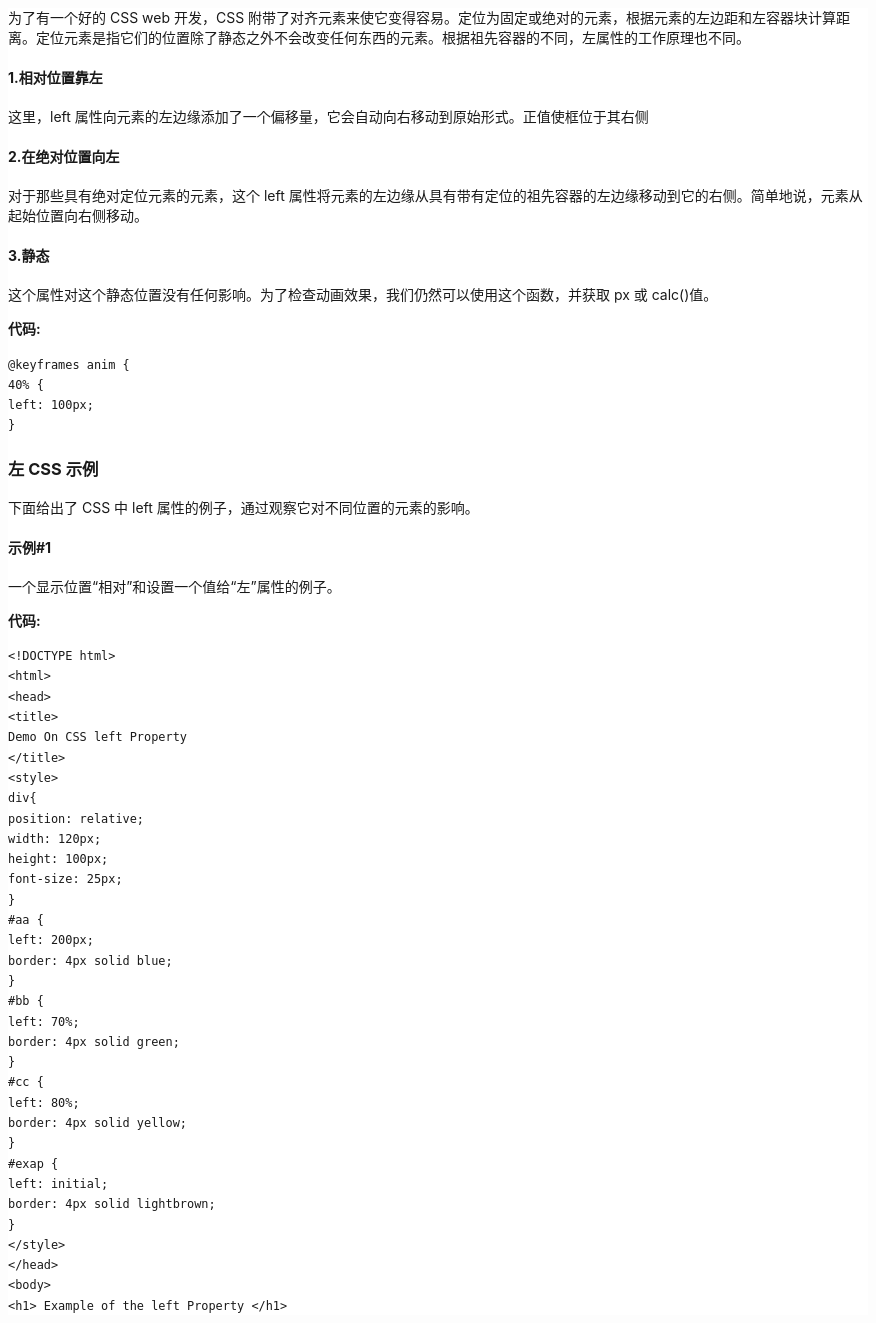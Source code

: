 为了有一个好的 CSS web 开发，CSS 附带了对齐元素来使它变得容易。定位为固定或绝对的元素，根据元素的左边距和左容器块计算距离。定位元素是指它们的位置除了静态之外不会改变任何东西的元素。根据祖先容器的不同，左属性的工作原理也不同。

#### 1.相对位置靠左

这里，left 属性向元素的左边缘添加了一个偏移量，它会自动向右移动到原始形式。正值使框位于其右侧

#### 2.在绝对位置向左

对于那些具有绝对定位元素的元素，这个 left 属性将元素的左边缘从具有带有定位的祖先容器的左边缘移动到它的右侧。简单地说，元素从起始位置向右侧移动。

#### 3.静态

这个属性对这个静态位置没有任何影响。为了检查动画效果，我们仍然可以使用这个函数，并获取 px 或 calc()值。

**代码:**

```
@keyframes anim {
40% {
left: 100px;
}
```

### 左 CSS 示例

下面给出了 CSS 中 left 属性的例子，通过观察它对不同位置的元素的影响。

#### 示例#1

一个显示位置“相对”和设置一个值给“左”属性的例子。

**代码:**

```
<!DOCTYPE html>
<html>
<head>
<title>
Demo On CSS left Property
</title>
<style>
div{
position: relative;
width: 120px;
height: 100px;
font-size: 25px;
}
#aa {
left: 200px;
border: 4px solid blue;
}
#bb {
left: 70%;
border: 4px solid green;
}
#cc {
left: 80%;
border: 4px solid yellow;
}
#exap {
left: initial;
border: 4px solid lightbrown;
}
</style>
</head>
<body>
<h1> Example of the left Property </h1>
```
